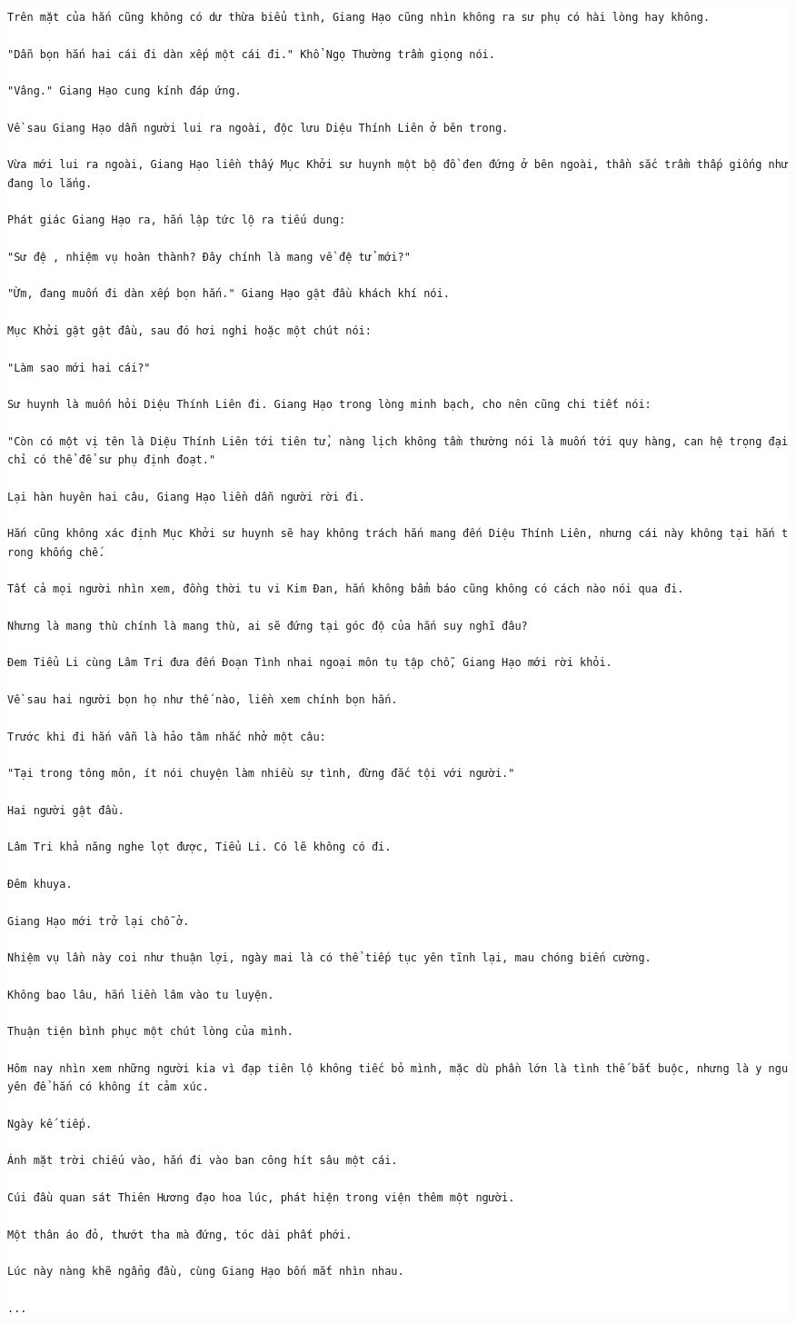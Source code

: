 	Trên mặt của hắn cũng không có dư thừa biểu tình, Giang Hạo cũng nhìn không ra sư phụ có hài lòng hay không.

	"Dẫn bọn hắn hai cái đi dàn xếp một cái đi." Khổ Ngọ Thường trầm giọng nói.

	"Vâng." Giang Hạo cung kính đáp ứng.

	Về sau Giang Hạo dẫn người lui ra ngoài, độc lưu Diệu Thính Liên ở bên trong.

	Vừa mới lui ra ngoài, Giang Hạo liền thấy Mục Khởi sư huynh một bộ đồ đen đứng ở bên ngoài, thần sắc trầm thấp giống như đang lo lắng.

	Phát giác Giang Hạo ra, hắn lập tức lộ ra tiếu dung:

	"Sư đệ , nhiệm vụ hoàn thành? Đây chính là mang về đệ tử mới?"

	"Ừm, đang muốn đi dàn xếp bọn hắn." Giang Hạo gật đầu khách khí nói.

	Mục Khởi gật gật đầu, sau đó hơi nghi hoặc một chút nói:

	"Làm sao mới hai cái?"

	Sư huynh là muốn hỏi Diệu Thính Liên đi. Giang Hạo trong lòng minh bạch, cho nên cũng chi tiết nói:

	"Còn có một vị tên là Diệu Thính Liên tới tiên tử, nàng lịch không tầm thường nói là muốn tới quy hàng, can hệ trọng đại chỉ có thể để sư phụ định đoạt."

	Lại hàn huyên hai câu, Giang Hạo liền dẫn người rời đi.

	Hắn cũng không xác định Mục Khởi sư huynh sẽ hay không trách hắn mang đến Diệu Thính Liên, nhưng cái này không tại hắn trong khống chế.

	Tất cả mọi người nhìn xem, đồng thời tu vi Kim Đan, hắn không bẩm báo cũng không có cách nào nói qua đi.

	Nhưng là mang thù chính là mang thù, ai sẽ đứng tại góc độ của hắn suy nghĩ đâu?

	Đem Tiểu Li cùng Lâm Tri đưa đến Đoạn Tình nhai ngoại môn tụ tập chỗ, Giang Hạo mới rời khỏi.

	Về sau hai người bọn họ như thế nào, liền xem chính bọn hắn.

	Trước khi đi hắn vẫn là hảo tâm nhắc nhở một câu:

	"Tại trong tông môn, ít nói chuyện làm nhiều sự tình, đừng đắc tội với người."

	Hai người gật đầu.

	Lâm Tri khả năng nghe lọt được, Tiểu Li. Có lẽ không có đi.

	Đêm khuya.

	Giang Hạo mới trở lại chỗ ở.

	Nhiệm vụ lần này coi như thuận lợi, ngày mai là có thể tiếp tục yên tĩnh lại, mau chóng biến cường.

	Không bao lâu, hắn liền lâm vào tu luyện.

	Thuận tiện bình phục một chút lòng của mình.

	Hôm nay nhìn xem những người kia vì đạp tiên lộ không tiếc bỏ mình, mặc dù phần lớn là tình thế bắt buộc, nhưng là y nguyên để hắn có không ít cảm xúc.

	Ngày kế tiếp.

	Ánh mặt trời chiếu vào, hắn đi vào ban công hít sâu một cái.

	Cúi đầu quan sát Thiên Hương đạo hoa lúc, phát hiện trong viện thêm một người.

	Một thân áo đỏ, thướt tha mà đứng, tóc dài phất phới.

	Lúc này nàng khẽ ngẩng đầu, cùng Giang Hạo bốn mắt nhìn nhau.

	...





